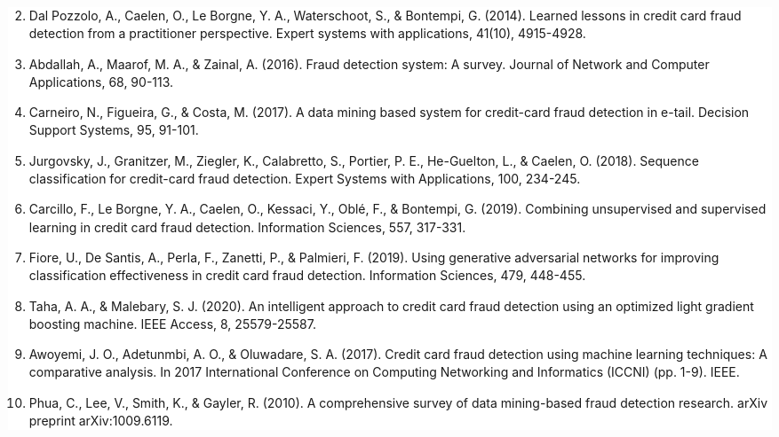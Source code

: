 2. Dal Pozzolo, A., Caelen, O., Le Borgne, Y. A., Waterschoot, S., & Bontempi, G. (2014). Learned lessons in credit card fraud detection from a practitioner perspective. Expert systems with applications, 41(10), 4915-4928.

3. Abdallah, A., Maarof, M. A., & Zainal, A. (2016). Fraud detection system: A survey. Journal of Network and Computer Applications, 68, 90-113.

4. Carneiro, N., Figueira, G., & Costa, M. (2017). A data mining based system for credit-card fraud detection in e-tail. Decision Support Systems, 95, 91-101.

5. Jurgovsky, J., Granitzer, M., Ziegler, K., Calabretto, S., Portier, P. E., He-Guelton, L., & Caelen, O. (2018). Sequence classification for credit-card fraud detection. Expert Systems with Applications, 100, 234-245.

6. Carcillo, F., Le Borgne, Y. A., Caelen, O., Kessaci, Y., Oblé, F., & Bontempi, G. (2019). Combining unsupervised and supervised learning in credit card fraud detection. Information Sciences, 557, 317-331.

7. Fiore, U., De Santis, A., Perla, F., Zanetti, P., & Palmieri, F. (2019). Using generative adversarial networks for improving classification effectiveness in credit card fraud detection. Information Sciences, 479, 448-455.

8. Taha, A. A., & Malebary, S. J. (2020). An intelligent approach to credit card fraud detection using an optimized light gradient boosting machine. IEEE Access, 8, 25579-25587.

9. Awoyemi, J. O., Adetunmbi, A. O., & Oluwadare, S. A. (2017). Credit card fraud detection using machine learning techniques: A comparative analysis. In 2017 International Conference on Computing Networking and Informatics (ICCNI) (pp. 1-9). IEEE.

10. Phua, C., Lee, V., Smith, K., & Gayler, R. (2010). A comprehensive survey of data mining-based fraud detection research. arXiv preprint arXiv:1009.6119.
